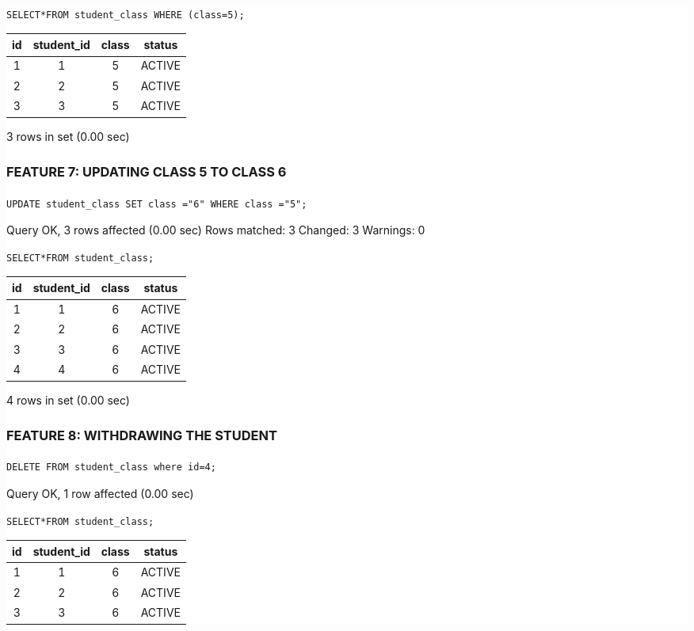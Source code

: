 ```
SELECT*FROM student_class WHERE (class=5);
```

| id  | student_id | class | status |
| :-: | :--------: | :---: | :----: |
|  1  |     1      |   5   | ACTIVE |
|  2  |     2      |   5   | ACTIVE |
|  3  |     3      |   5   | ACTIVE |

3 rows in set (0.00 sec)

### FEATURE 7: UPDATING CLASS 5 TO CLASS 6

```
UPDATE student_class SET class ="6" WHERE class ="5";
```

Query OK, 3 rows affected (0.00 sec)
Rows matched: 3 Changed: 3 Warnings: 0

```
SELECT*FROM student_class;
```

| id  | student_id | class | status |
| :-: | :--------: | :---: | :----: |
|  1  |     1      |   6   | ACTIVE |
|  2  |     2      |   6   | ACTIVE |
|  3  |     3      |   6   | ACTIVE |
|  4  |     4      |   6   | ACTIVE |

4 rows in set (0.00 sec)

### FEATURE 8: WITHDRAWING THE STUDENT

```
DELETE FROM student_class where id=4;
```

Query OK, 1 row affected (0.00 sec)

```
SELECT*FROM student_class;
```

| id  | student_id | class | status |
| :-: | :--------: | :---: | :----: |
|  1  |     1      |   6   | ACTIVE |
|  2  |     2      |   6   | ACTIVE |
|  3  |     3      |   6   | ACTIVE |
